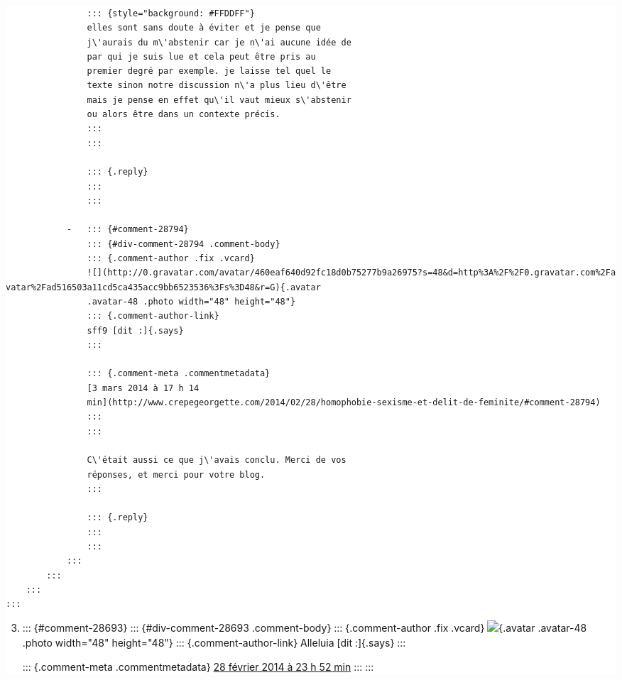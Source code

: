                     ::: {style="background: #FFDDFF"}
                    elles sont sans doute à éviter et je pense que
                    j\'aurais du m\'abstenir car je n\'ai aucune idée de
                    par qui je suis lue et cela peut être pris au
                    premier degré par exemple. je laisse tel quel le
                    texte sinon notre discussion n\'a plus lieu d\'être
                    mais je pense en effet qu\'il vaut mieux s\'abstenir
                    ou alors être dans un contexte précis.
                    :::
                    :::

                    ::: {.reply}
                    :::
                    :::

                -   ::: {#comment-28794}
                    ::: {#div-comment-28794 .comment-body}
                    ::: {.comment-author .fix .vcard}
                    ![](http://0.gravatar.com/avatar/460eaf640d92fc18d0b75277b9a26975?s=48&d=http%3A%2F%2F0.gravatar.com%2Favatar%2Fad516503a11cd5ca435acc9bb6523536%3Fs%3D48&r=G){.avatar
                    .avatar-48 .photo width="48" height="48"}
                    ::: {.comment-author-link}
                    sff9 [dit :]{.says}
                    :::

                    ::: {.comment-meta .commentmetadata}
                    [3 mars 2014 à 17 h 14
                    min](http://www.crepegeorgette.com/2014/02/28/homophobie-sexisme-et-delit-de-feminite/#comment-28794)
                    :::
                    :::

                    C\'était aussi ce que j\'avais conclu. Merci de vos
                    réponses, et merci pour votre blog.
                    :::

                    ::: {.reply}
                    :::
                    :::
                :::
            :::
        :::
    :::

3.  ::: {#comment-28693}
    ::: {#div-comment-28693 .comment-body}
    ::: {.comment-author .fix .vcard}
    ![](http://1.gravatar.com/avatar/7c507fa9392fd6505b81871e2cba23bd?s=48&d=http%3A%2F%2F1.gravatar.com%2Favatar%2Fad516503a11cd5ca435acc9bb6523536%3Fs%3D48&r=G){.avatar
    .avatar-48 .photo width="48" height="48"}
    ::: {.comment-author-link}
    Alleluia [dit :]{.says}
    :::

    ::: {.comment-meta .commentmetadata}
    [28 février 2014 à 23 h 52
    min](http://www.crepegeorgette.com/2014/02/28/homophobie-sexisme-et-delit-de-feminite/#comment-28693)
    :::
    :::
